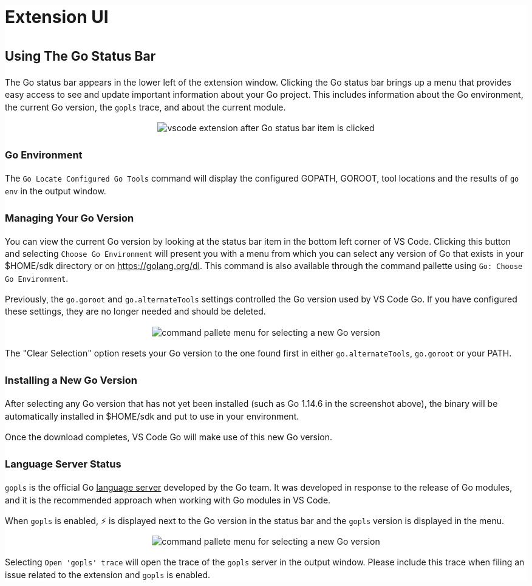 # Extension UI

## Using The Go Status Bar

The Go status bar appears in the lower left of the extension window. Clicking the Go status bar brings up a menu that provides easy access to see and update important information about your Go project. This includes information about the Go environment, the current Go version, the `gopls` trace, and about the current module.

<div style="text-align: center;"><img src="images/statusbarmenu.png" alt="vscode extension after Go status bar item is clicked" style="width:75%" > </div>

### Go Environment

The `Go Locate Configured Go Tools` command will display the configured GOPATH, GOROOT, tool locations and the results of `go env` in the output window.

### Managing Your Go Version

You can view the current Go version by looking at the status bar item in the bottom left corner of VS Code. Clicking this button and selecting `Choose Go Environment` will present you with a menu from which you can select any version of Go that exists in your $HOME/sdk directory or on <https://golang.org/dl>. This command is also available through the command pallette using `Go: Choose Go Environment`.

Previously, the `go.goroot` and `go.alternateTools` settings controlled the Go version used by VS Code Go. If you have configured these settings, they are no longer needed and should be deleted.

<div style="text-align: center;"><img src="images/selectGoVersion.png" alt="command pallete menu for selecting a new Go version" style="width:75%" > </div>


The "Clear Selection" option resets your Go version to the one found first in either `go.alternateTools`, `go.goroot` or your PATH.

### Installing a New Go Version

After selecting any Go version that has not yet been installed (such as Go 1.14.6 in the screenshot above), the binary will be automatically installed in $HOME/sdk and put to use in your environment.

Once the download completes, VS Code Go will make use of this new Go version.

### Language Server Status

`gopls` is the official Go [language server](https://langserver.org/) developed by the Go team. It was developed in response to the release of Go modules, and it is the recommended approach when working with Go modules in VS Code.

When `gopls` is enabled, :zap: is displayed next to the Go version in the status bar and the `gopls` version is displayed in the menu.

<div style="text-align: center;"><img src="images/gopls.png" alt="command pallete menu for selecting a new Go version" style="width:100px" > </div>

Selecting `Open 'gopls' trace` will open the trace of the `gopls` server in the output window. Please include this trace when filing an issue related to the extension and `gopls` is enabled.

